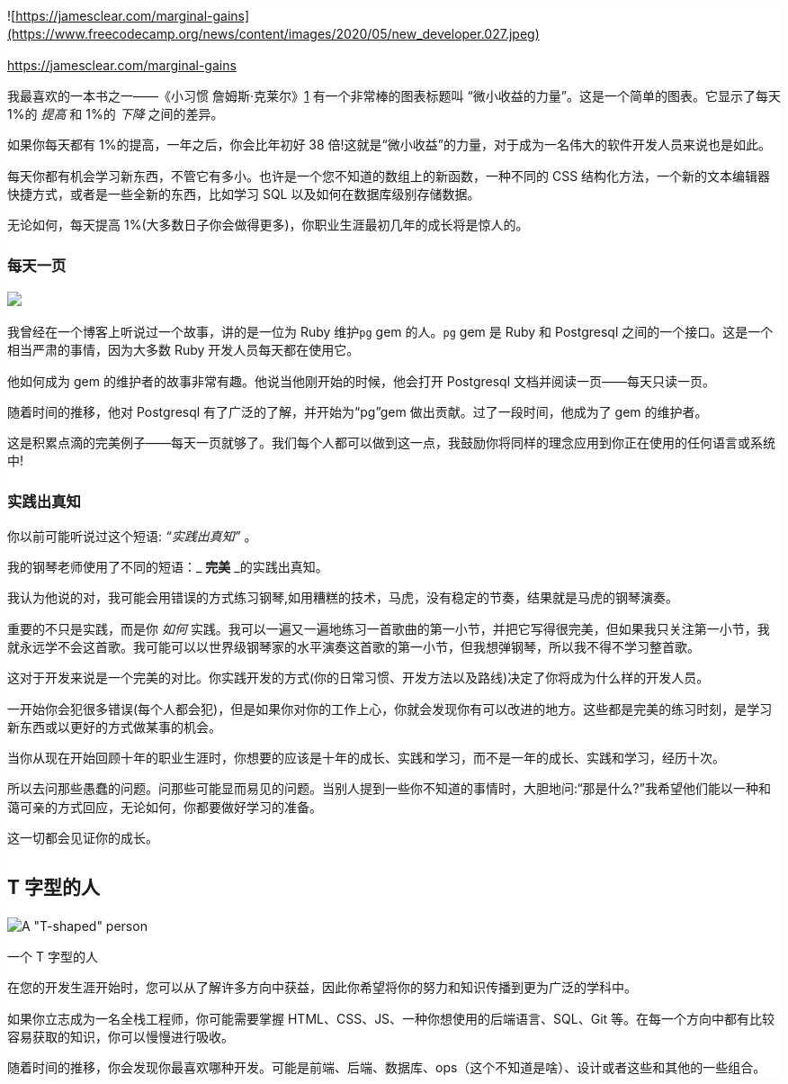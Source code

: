 ![https://jamesclear.com/marginal-gains](https://www.freecodecamp.org/news/content/images/2020/05/new_developer.027.jpeg)

https://jamesclear.com/marginal-gains

我最喜欢的一本书之一——《小习惯 詹姆斯·克莱尔》[1] 有一个非常棒的图表标题叫 “微小收益的力量”。这是一个简单的图表。它显示了每天 1%的 _提高_ 和 1%的 _下降_ 之间的差异。

如果你每天都有 1%的提高，一年之后，你会比年初好 38 倍!这就是“微小收益”的力量，对于成为一名伟大的软件开发人员来说也是如此。

每天你都有机会学习新东西，不管它有多小。也许是一个您不知道的数组上的新函数，一种不同的 CSS 结构化方法，一个新的文本编辑器快捷方式，或者是一些全新的东西，比如学习 SQL 以及如何在数据库级别存储数据。

无论如何，每天提高 1%(大多数日子你会做得更多)，你职业生涯最初几年的成长将是惊人的。

### 每天一页

![](https://www.freecodecamp.org/news/content/images/2020/05/Screen-Shot-2020-05-29-at-10.10.23-AM.png)

我曾经在一个博客上听说过一个故事，讲的是一位为 Ruby 维护`pg` gem 的人。`pg` gem 是 Ruby 和 Postgresql 之间的一个接口。这是一个相当严肃的事情，因为大多数 Ruby 开发人员每天都在使用它。

他如何成为 gem 的维护者的故事非常有趣。他说当他刚开始的时候，他会打开 Postgresql 文档并阅读一页——每天只读一页。

随着时间的推移，他对 Postgresql 有了广泛的了解，并开始为“pg”gem 做出贡献。过了一段时间，他成为了 gem 的维护者。

这是积累点滴的完美例子——每天一页就够了。我们每个人都可以做到这一点，我鼓励你将同样的理念应用到你正在使用的任何语言或系统中!

### 实践出真知

你以前可能听说过这个短语: _“实践出真知”_ 。

我的钢琴老师使用了不同的短语：_ **完美** _的实践出真知。

我认为他说的对，我可能会用错误的方式练习钢琴,如用糟糕的技术，马虎，没有稳定的节奏，结果就是马虎的钢琴演奏。

重要的不只是实践，而是你 _如何_ 实践。我可以一遍又一遍地练习一首歌曲的第一小节，并把它写得很完美，但如果我只关注第一小节，我就永远学不会这首歌。我可能可以以世界级钢琴家的水平演奏这首歌的第一小节，但我想弹钢琴，所以我不得不学习整首歌。

这对于开发来说是一个完美的对比。你实践开发的方式(你的日常习惯、开发方法以及路线)决定了你将成为什么样的开发人员。

一开始你会犯很多错误(每个人都会犯)，但是如果你对你的工作上心，你就会发现你有可以改进的地方。这些都是完美的练习时刻，是学习新东西或以更好的方式做某事的机会。

当你从现在开始回顾十年的职业生涯时，你想要的应该是十年的成长、实践和学习，而不是一年的成长、实践和学习，经历十次。

所以去问那些愚蠢的问题。问那些可能显而易见的问题。当别人提到一些你不知道的事情时，大胆地问:“那是什么?”我希望他们能以一种和蔼可亲的方式回应，无论如何，你都要做好学习的准备。

这一切都会见证你的成长。

## T 字型的人

![A "T-shaped" person](https://www.freecodecamp.org/news/content/images/2020/05/new_developer2.001.jpeg)

一个 T 字型的人

在您的开发生涯开始时，您可以从了解许多方向中获益，因此你希望将你的努力和知识传播到更为广泛的学科中。

如果你立志成为一名全栈工程师，你可能需要掌握 HTML、CSS、JS、一种你想使用的后端语言、SQL、Git 等。在每一个方向中都有比较容易获取的知识，你可以慢慢进行吸收。

随着时间的推移，你会发现你最喜欢哪种开发。可能是前端、后端、数据库、ops（这个不知道是啥）、设计或者这些和其他的一些组合。


[1]: https://jamesclear.com/atomic-habits
[2]: https://en.wikipedia.org/wiki/Mad_Libs
[3]: https://en.wikipedia.org/wiki/Rubber_duck_debugging
[4]: https://johnmosesman.com/